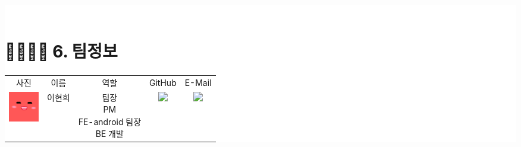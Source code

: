 <br>
  
# 👨‍👩‍👧‍👦 6. 팀정보
<table>
 <tr>
  <td align='center'>사진</td>
  <td align='center'>이름</td>
  <td align='center'>역할</td>
  <td align='center'>GitHub</td>
  <td align='center'>E-Mail</td>
 </tr>
   
 <tr>
  <td align='center'><img src="md_resources/ic_launcher-playstore.png" width="50" height="50"></td>
  <td align='center'>이현희</td>
  <td align='center'>팀장<br>PM<br>FE-android 팀장<br>BE 개발</td>
  <td align='center'><a href="https://github.com/nonaninona"><img src="http://img.shields.io/badge/nonaninona-green?style=social&logo=github"/></a></td>
  <td align='center'><a href="mailto:starcraft0529@gmail.com"><img src="https://img.shields.io/badge/starcraft0529@gmail.com-green?logo=gmail&style=social"/></a></td>
 </tr>

 <tr>